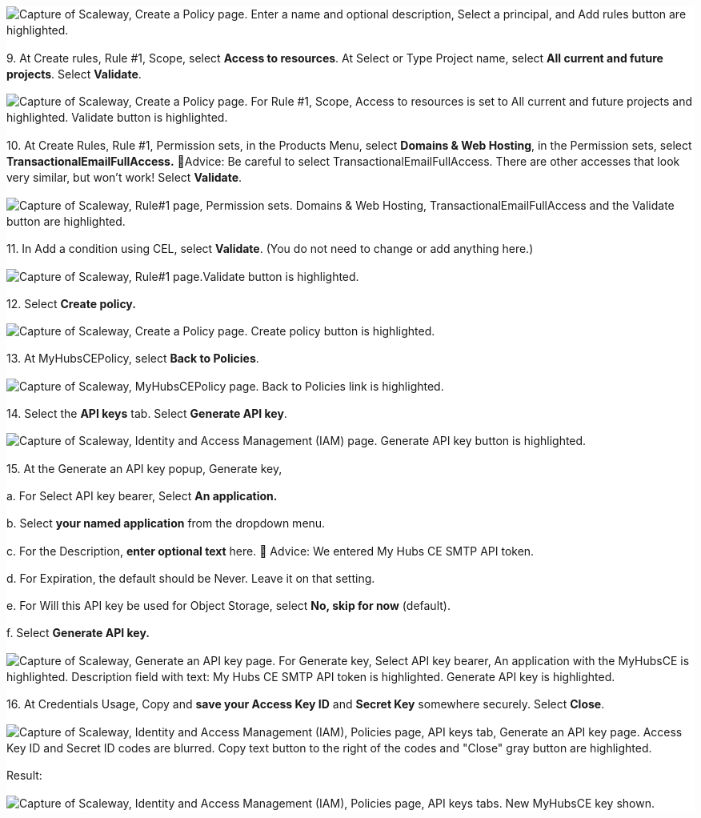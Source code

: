 ![Capture of Scaleway, Create a Policy page. Enter a name and optional description, Select a principal, and Add rules button are highlighted.](img/smtp/image47.png)

9\. At Create rules, Rule \#1, Scope, select **Access to resources**. At Select or Type Project name, select **All current and future projects**. Select **Validate**.

![Capture of Scaleway, Create a Policy page. For Rule \#1, Scope, Access to resources is set to All current and future projects and highlighted. Validate button is highlighted.](img/smtp/image48.png)

10\. At Create Rules, Rule \#1, Permission sets, in the Products Menu, select **Domains & Web Hosting**, in the Permission sets, select **TransactionalEmailFullAccess.** 🤔Advice: Be careful to select TransactionalEmailFullAccess. There are other accesses that look very similar, but won’t work\! Select **Validate**.

![Capture of Scaleway, Rule\#1 page, Permission sets. Domains & Web Hosting, TransactionalEmailFullAccess and the Validate button are highlighted.](img/smtp/image49.png)

11\. In Add a condition using CEL, select **Validate**. (You do not need to change or add anything here.)

![Capture of Scaleway, Rule\#1 page.Validate button is highlighted.](img/smtp/image50.png)

12\. Select **Create policy.**

![Capture of Scaleway, Create a Policy page. Create policy button is highlighted.](img/smtp/image51.png)

13\. At MyHubsCEPolicy, select **Back to Policies**.

![Capture of Scaleway, MyHubsCEPolicy page. Back to Policies link is highlighted.](img/smtp/image52.png)

14\. Select the **API keys** tab. Select **Generate API key**.

![Capture of Scaleway, Identity and Access Management (IAM) page. Generate API key button is highlighted.](img/smtp/image53.png)

15\. At the Generate an API key popup, Generate key, 

a. For Select API key bearer, Select **An application.**

b. Select **your named application** from the dropdown menu.

c. For the Description, **enter optional text** here. 🤔 Advice: We entered My Hubs CE SMTP API token. 

d. For Expiration, the default should be Never. Leave it on that setting.

e. For Will this API key be used for Object Storage, select **No, skip for now** (default). 

f. Select **Generate API key.**

![Capture of Scaleway, Generate an API key page. For Generate key, Select API key bearer, An application with the MyHubsCE is highlighted. Description field with text: My Hubs CE SMTP API token is highlighted.  Generate API key is highlighted.](img/smtp/image54.png)

16\. At Credentials Usage, Copy and **save your Access Key ID** and **Secret Key** somewhere securely. Select **Close**.

![Capture of Scaleway, Identity and Access Management (IAM), Policies page, API keys tab, Generate an API key page. Access Key ID and Secret ID codes are blurred. Copy text button to the right of the codes and "Close" gray button are highlighted.](img/smtp/image55.png)

Result:

![Capture of Scaleway, Identity and Access Management (IAM), Policies page, API keys tabs. New MyHubsCE key shown.](img/smtp/image56.png)
